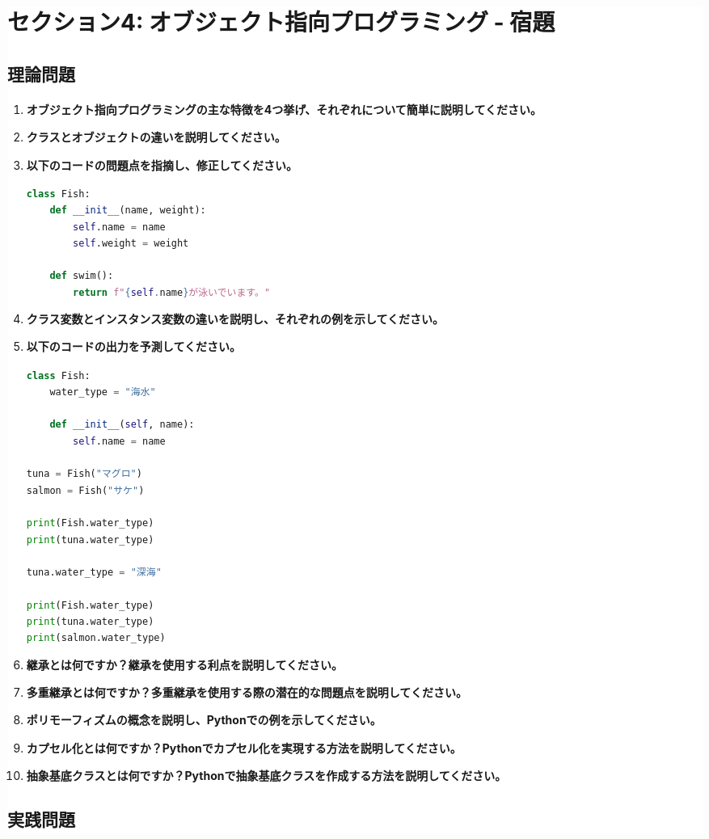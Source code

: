 # セクション4: オブジェクト指向プログラミング - 宿題

## 理論問題

1. **オブジェクト指向プログラミングの主な特徴を4つ挙げ、それぞれについて簡単に説明してください。**

2. **クラスとオブジェクトの違いを説明してください。**

3. **以下のコードの問題点を指摘し、修正してください。**
   ```python
   class Fish:
       def __init__(name, weight):
           self.name = name
           self.weight = weight
       
       def swim():
           return f"{self.name}が泳いでいます。"
   ```

4. **クラス変数とインスタンス変数の違いを説明し、それぞれの例を示してください。**

5. **以下のコードの出力を予測してください。**
   ```python
   class Fish:
       water_type = "海水"
       
       def __init__(self, name):
           self.name = name
   
   tuna = Fish("マグロ")
   salmon = Fish("サケ")
   
   print(Fish.water_type)
   print(tuna.water_type)
   
   tuna.water_type = "深海"
   
   print(Fish.water_type)
   print(tuna.water_type)
   print(salmon.water_type)
   ```

6. **継承とは何ですか？継承を使用する利点を説明してください。**

7. **多重継承とは何ですか？多重継承を使用する際の潜在的な問題点を説明してください。**

8. **ポリモーフィズムの概念を説明し、Pythonでの例を示してください。**

9. **カプセル化とは何ですか？Pythonでカプセル化を実現する方法を説明してください。**

10. **抽象基底クラスとは何ですか？Pythonで抽象基底クラスを作成する方法を説明してください。**

## 実践問題
